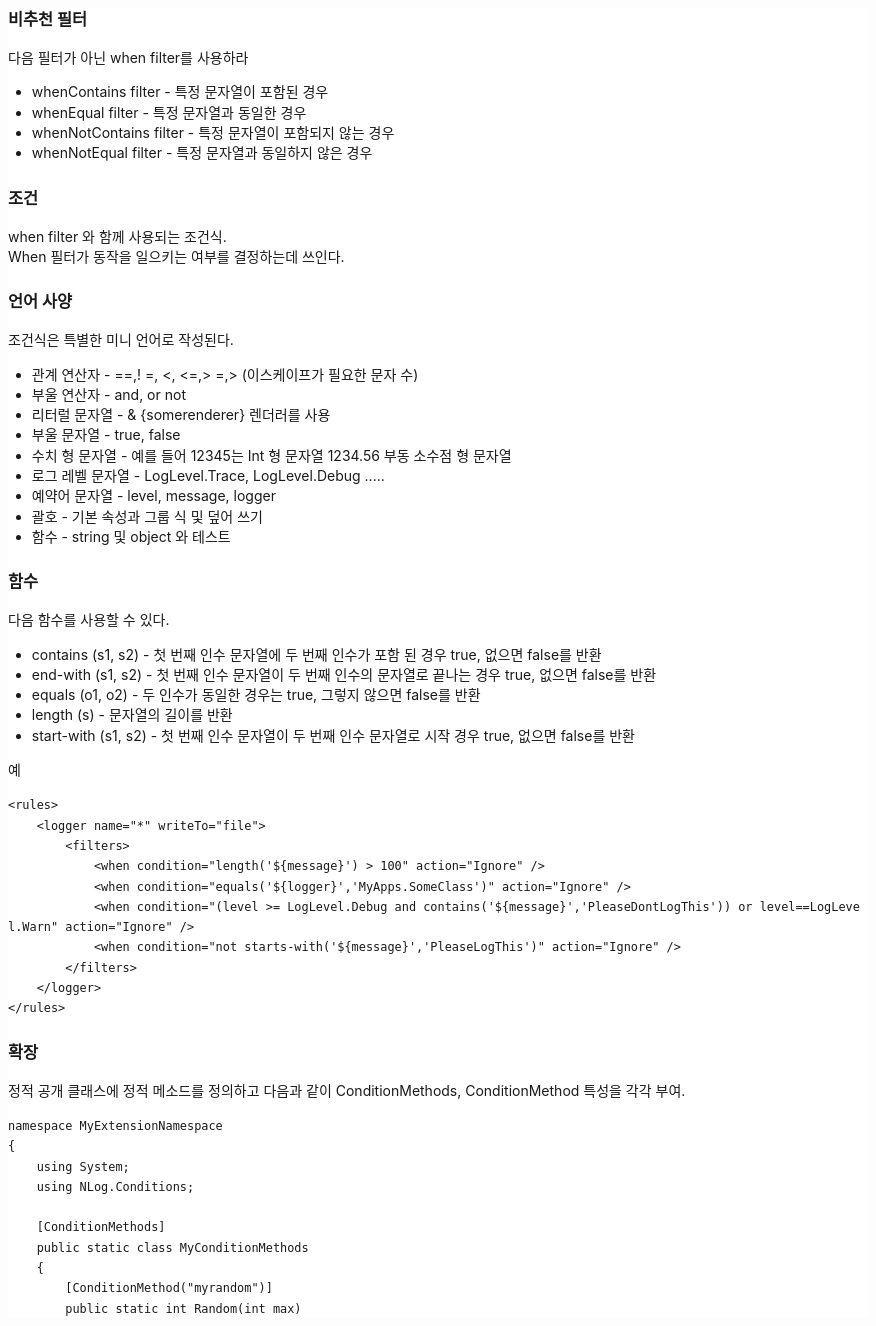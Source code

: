   
### 비추천 필터
다음 필터가 아닌 when filter를 사용하라    
- whenContains filter - 특정 문자열이 포함된 경우
- whenEqual filter - 특정 문자열과 동일한 경우
- whenNotContains filter - 특정 문자열이 포함되지 않는 경우
- whenNotEqual filter - 특정 문자열과 동일하지 않은 경우
  

### 조건
when filter 와 함께 사용되는 조건식.   
When 필터가 동작을 일으키는 여부를 결정하는데 쓰인다.  
    

### 언어 사양
조건식은 특별한 미니 언어로 작성된다.
  

- 관계 연산자 - ==,! =, <, <=,> =,> (이스케이프가 필요한 문자 수)
- 부울 연산자 - and, or not
- 리터럴 문자열 - & {somerenderer} 렌더러를 사용
- 부울 문자열 - true, false
- 수치 형 문자열 - 예를 들어 12345는 Int 형 문자열 1234.56 부동 소수점 형 문자열
- 로그 레벨 문자열 - LogLevel.Trace, LogLevel.Debug .....
- 예약어 문자열 - level, message, logger
- 괄호 - 기본 속성과 그룹 식 및 덮어 쓰기
- 함수 - string 및 object 와 테스트
    

### 함수
다음 함수를 사용할 수 있다.  
- contains (s1, s2) - 첫 번째 인수 문자열에 두 번째 인수가 포함 된 경우 true, 없으면 false를 반환
- end-with (s1, s2) - 첫 번째 인수 문자열이 두 번째 인수의 문자열로 끝나는 경우 true, 없으면 false를 반환
- equals (o1, o2) - 두 인수가 동일한 경우는 true, 그렇지 않으면 false를 반환
- length (s) - 문자열의 길이를 반환
- start-with (s1, s2) - 첫 번째 인수 문자열이 두 번째 인수 문자열로 시작 경우 true, 없으면 false를 반환  

예  
```
<rules>
    <logger name="*" writeTo="file">
        <filters>
            <when condition="length('${message}') > 100" action="Ignore" />
            <when condition="equals('${logger}','MyApps.SomeClass')" action="Ignore" />
            <when condition="(level >= LogLevel.Debug and contains('${message}','PleaseDontLogThis')) or level==LogLevel.Warn" action="Ignore" />
            <when condition="not starts-with('${message}','PleaseLogThis')" action="Ignore" />
        </filters>
    </logger>
</rules>
```
  

### 확장
정적 공개 클래스에 정적 메소드를 정의하고 다음과 같이 ConditionMethods, ConditionMethod 특성을 각각 부여.  
```
namespace MyExtensionNamespace 
{ 
    using System; 
    using NLog.Conditions; 
 
    [ConditionMethods] 
    public static class MyConditionMethods 
    { 
        [ConditionMethod("myrandom")] 
        public static int Random(int max) 
```